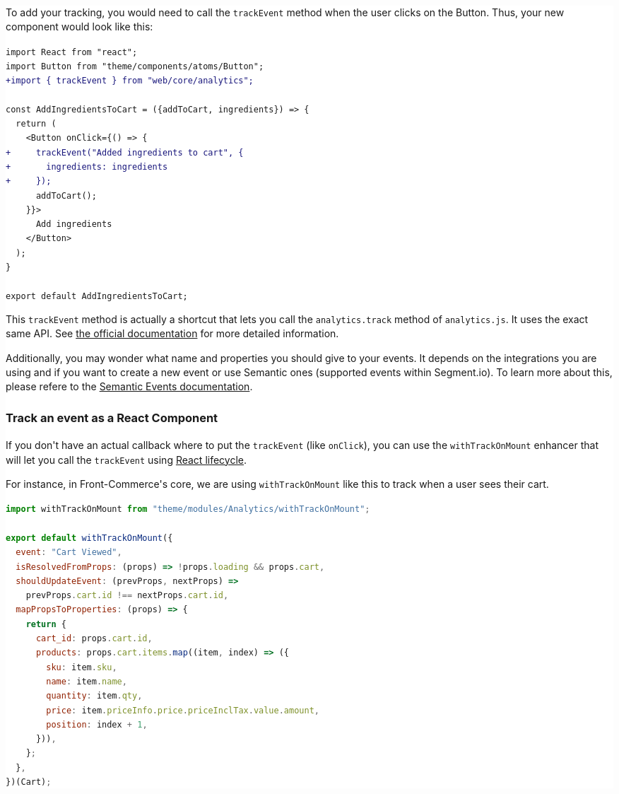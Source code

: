 To add your tracking, you would need to call the `trackEvent` method when the user clicks on the Button. Thus, your new component would look like this:

```diff
import React from "react";
import Button from "theme/components/atoms/Button";
+import { trackEvent } from "web/core/analytics";

const AddIngredientsToCart = ({addToCart, ingredients}) => {
  return (
    <Button onClick={() => {
+     trackEvent("Added ingredients to cart", {
+       ingredients: ingredients
+     });
      addToCart();
    }}>
      Add ingredients
    </Button>
  );
}

export default AddIngredientsToCart;
```

This `trackEvent` method is actually a shortcut that lets you call the `analytics.track` method of `analytics.js`. It uses the exact same API. See [the official documentation](https://segment.com/docs/spec/track/) for more detailed information.

Additionally, you may wonder what name and properties you should give to your events. It depends on the integrations you are using and if you want to create a new event or use Semantic ones (supported events within Segment.io). To learn more about this, please refere to the [Semantic Events documentation](https://segment.com/docs/spec/semantic/).

### Track an event as a React Component

If you don't have an actual callback where to put the `trackEvent` (like `onClick`), you can use the `withTrackOnMount` enhancer that will let you call the `trackEvent` using [React lifecycle](<(http://projects.wojtekmaj.pl/react-lifecycle-methods-diagram/)>).

For instance, in Front-Commerce's core, we are using `withTrackOnMount` like this to track when a user sees their cart.

```jsx
import withTrackOnMount from "theme/modules/Analytics/withTrackOnMount";

export default withTrackOnMount({
  event: "Cart Viewed",
  isResolvedFromProps: (props) => !props.loading && props.cart,
  shouldUpdateEvent: (prevProps, nextProps) =>
    prevProps.cart.id !== nextProps.cart.id,
  mapPropsToProperties: (props) => {
    return {
      cart_id: props.cart.id,
      products: props.cart.items.map((item, index) => ({
        sku: item.sku,
        name: item.name,
        quantity: item.qty,
        price: item.priceInfo.price.priceInclTax.value.amount,
        position: index + 1,
      })),
    };
  },
})(Cart);
```
